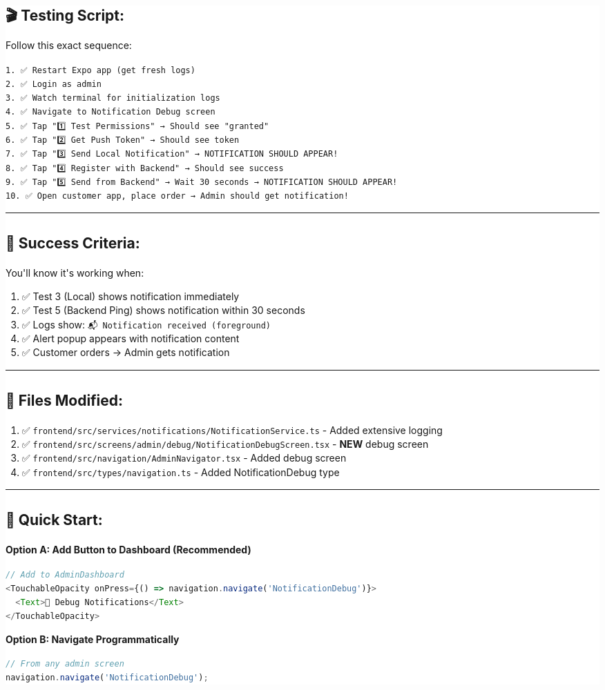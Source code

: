 
## 🎬 Testing Script:

Follow this exact sequence:

```
1. ✅ Restart Expo app (get fresh logs)
2. ✅ Login as admin
3. ✅ Watch terminal for initialization logs
4. ✅ Navigate to Notification Debug screen
5. ✅ Tap "1️⃣ Test Permissions" → Should see "granted"
6. ✅ Tap "2️⃣ Get Push Token" → Should see token
7. ✅ Tap "3️⃣ Send Local Notification" → NOTIFICATION SHOULD APPEAR!
8. ✅ Tap "4️⃣ Register with Backend" → Should see success
9. ✅ Tap "5️⃣ Send from Backend" → Wait 30 seconds → NOTIFICATION SHOULD APPEAR!
10. ✅ Open customer app, place order → Admin should get notification!
```

---

## 🎉 Success Criteria:

You'll know it's working when:

1. ✅ Test 3 (Local) shows notification immediately
2. ✅ Test 5 (Backend Ping) shows notification within 30 seconds
3. ✅ Logs show: `📬 Notification received (foreground)`
4. ✅ Alert popup appears with notification content
5. ✅ Customer orders → Admin gets notification

---

## 📝 Files Modified:

1. ✅ `frontend/src/services/notifications/NotificationService.ts` - Added extensive logging
2. ✅ `frontend/src/screens/admin/debug/NotificationDebugScreen.tsx` - **NEW** debug screen
3. ✅ `frontend/src/navigation/AdminNavigator.tsx` - Added debug screen
4. ✅ `frontend/src/types/navigation.ts` - Added NotificationDebug type

---

## 🚀 Quick Start:

**Option A: Add Button to Dashboard (Recommended)**
```typescript
// Add to AdminDashboard
<TouchableOpacity onPress={() => navigation.navigate('NotificationDebug')}>
  <Text>🔔 Debug Notifications</Text>
</TouchableOpacity>
```

**Option B: Navigate Programmatically**
```typescript
// From any admin screen
navigation.navigate('NotificationDebug');
```
